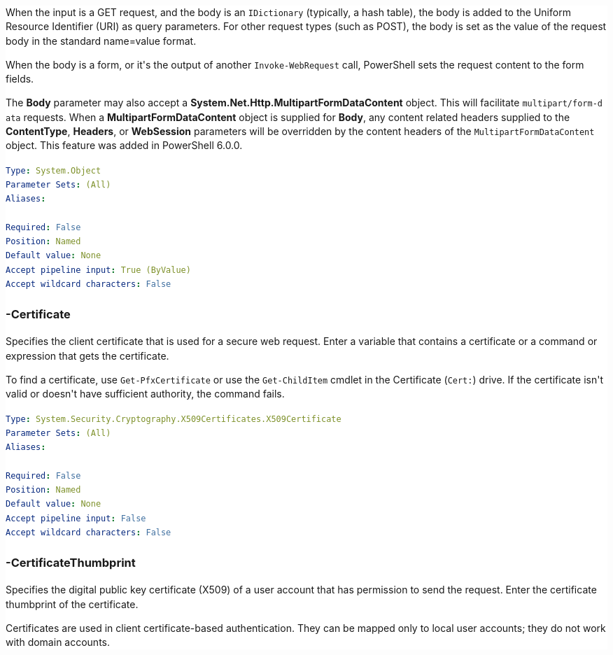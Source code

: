 When the input is a GET request, and the body is an `IDictionary` (typically, a hash table), the
body is added to the Uniform Resource Identifier (URI) as query parameters. For other request types
(such as POST), the body is set as the value of the request body in the standard name=value format.

When the body is a form, or it's the output of another `Invoke-WebRequest` call, PowerShell sets the
request content to the form fields.

The **Body** parameter may also accept a **System.Net.Http.MultipartFormDataContent** object. This
will facilitate `multipart/form-data` requests. When a **MultipartFormDataContent** object is
supplied for **Body**, any content related headers supplied to the **ContentType**, **Headers**, or
**WebSession** parameters will be overridden by the content headers of the
`MultipartFormDataContent` object. This feature was added in PowerShell 6.0.0.

```yaml
Type: System.Object
Parameter Sets: (All)
Aliases:

Required: False
Position: Named
Default value: None
Accept pipeline input: True (ByValue)
Accept wildcard characters: False
```

### -Certificate

Specifies the client certificate that is used for a secure web request. Enter a variable that
contains a certificate or a command or expression that gets the certificate.

To find a certificate, use `Get-PfxCertificate` or use the `Get-ChildItem` cmdlet in the Certificate
(`Cert:`) drive. If the certificate isn't valid or doesn't have sufficient authority, the command
fails.

```yaml
Type: System.Security.Cryptography.X509Certificates.X509Certificate
Parameter Sets: (All)
Aliases:

Required: False
Position: Named
Default value: None
Accept pipeline input: False
Accept wildcard characters: False
```

### -CertificateThumbprint

Specifies the digital public key certificate (X509) of a user account that has permission to send
the request. Enter the certificate thumbprint of the certificate.

Certificates are used in client certificate-based authentication. They can be mapped only to local
user accounts; they do not work with domain accounts.
